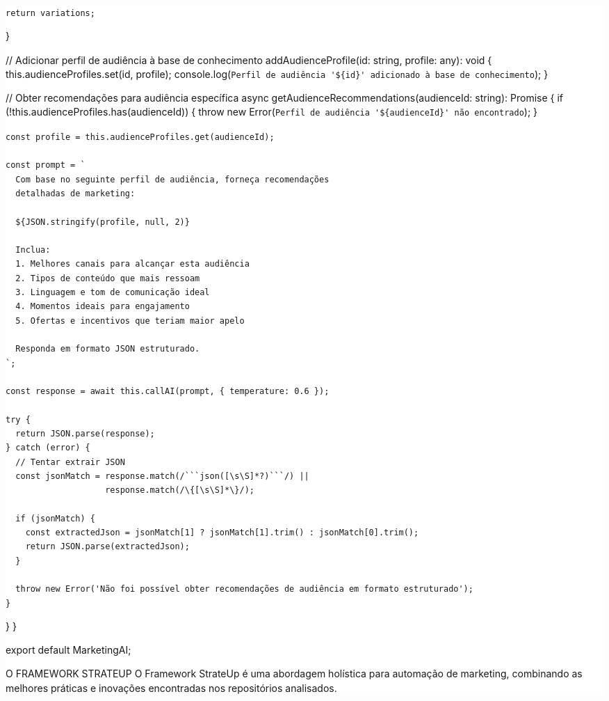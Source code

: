     return variations;
  }
  
  // Adicionar perfil de audiência à base de conhecimento
  addAudienceProfile(id: string, profile: any): void {
    this.audienceProfiles.set(id, profile);
    console.log(`Perfil de audiência '${id}' adicionado à base de conhecimento`);
  }
  
  // Obter recomendações para audiência específica
  async getAudienceRecommendations(audienceId: string): Promise<any> {
    if (!this.audienceProfiles.has(audienceId)) {
      throw new Error(`Perfil de audiência '${audienceId}' não encontrado`);
    }
    
    const profile = this.audienceProfiles.get(audienceId);
    
    const prompt = `
      Com base no seguinte perfil de audiência, forneça recomendações 
      detalhadas de marketing:
      
      ${JSON.stringify(profile, null, 2)}
      
      Inclua:
      1. Melhores canais para alcançar esta audiência
      2. Tipos de conteúdo que mais ressoam
      3. Linguagem e tom de comunicação ideal
      4. Momentos ideais para engajamento
      5. Ofertas e incentivos que teriam maior apelo
      
      Responda em formato JSON estruturado.
    `;
    
    const response = await this.callAI(prompt, { temperature: 0.6 });
    
    try {
      return JSON.parse(response);
    } catch (error) {
      // Tentar extrair JSON
      const jsonMatch = response.match(/```json([\s\S]*?)```/) || 
                        response.match(/\{[\s\S]*\}/);
                        
      if (jsonMatch) {
        const extractedJson = jsonMatch[1] ? jsonMatch[1].trim() : jsonMatch[0].trim();
        return JSON.parse(extractedJson);
      }
      
      throw new Error('Não foi possível obter recomendações de audiência em formato estruturado');
    }
  }
}

export default MarketingAI;

O FRAMEWORK STRATEUP
O Framework StrateUp é uma abordagem holística para automação de marketing, combinando as melhores práticas e inovações encontradas nos repositórios analisados.
